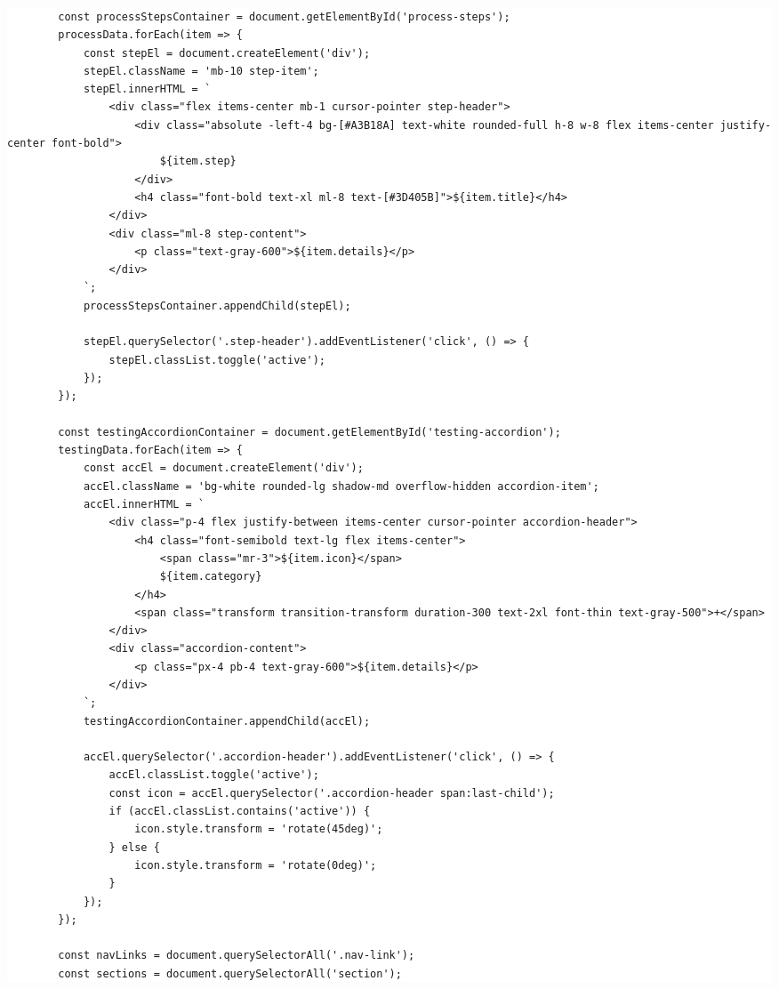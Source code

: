             const processStepsContainer = document.getElementById('process-steps');
            processData.forEach(item => {
                const stepEl = document.createElement('div');
                stepEl.className = 'mb-10 step-item';
                stepEl.innerHTML = `
                    <div class="flex items-center mb-1 cursor-pointer step-header">
                        <div class="absolute -left-4 bg-[#A3B18A] text-white rounded-full h-8 w-8 flex items-center justify-center font-bold">
                            ${item.step}
                        </div>
                        <h4 class="font-bold text-xl ml-8 text-[#3D405B]">${item.title}</h4>
                    </div>
                    <div class="ml-8 step-content">
                        <p class="text-gray-600">${item.details}</p>
                    </div>
                `;
                processStepsContainer.appendChild(stepEl);

                stepEl.querySelector('.step-header').addEventListener('click', () => {
                    stepEl.classList.toggle('active');
                });
            });

            const testingAccordionContainer = document.getElementById('testing-accordion');
            testingData.forEach(item => {
                const accEl = document.createElement('div');
                accEl.className = 'bg-white rounded-lg shadow-md overflow-hidden accordion-item';
                accEl.innerHTML = `
                    <div class="p-4 flex justify-between items-center cursor-pointer accordion-header">
                        <h4 class="font-semibold text-lg flex items-center">
                            <span class="mr-3">${item.icon}</span>
                            ${item.category}
                        </h4>
                        <span class="transform transition-transform duration-300 text-2xl font-thin text-gray-500">+</span>
                    </div>
                    <div class="accordion-content">
                        <p class="px-4 pb-4 text-gray-600">${item.details}</p>
                    </div>
                `;
                testingAccordionContainer.appendChild(accEl);

                accEl.querySelector('.accordion-header').addEventListener('click', () => {
                    accEl.classList.toggle('active');
                    const icon = accEl.querySelector('.accordion-header span:last-child');
                    if (accEl.classList.contains('active')) {
                        icon.style.transform = 'rotate(45deg)';
                    } else {
                        icon.style.transform = 'rotate(0deg)';
                    }
                });
            });

            const navLinks = document.querySelectorAll('.nav-link');
            const sections = document.querySelectorAll('section');
